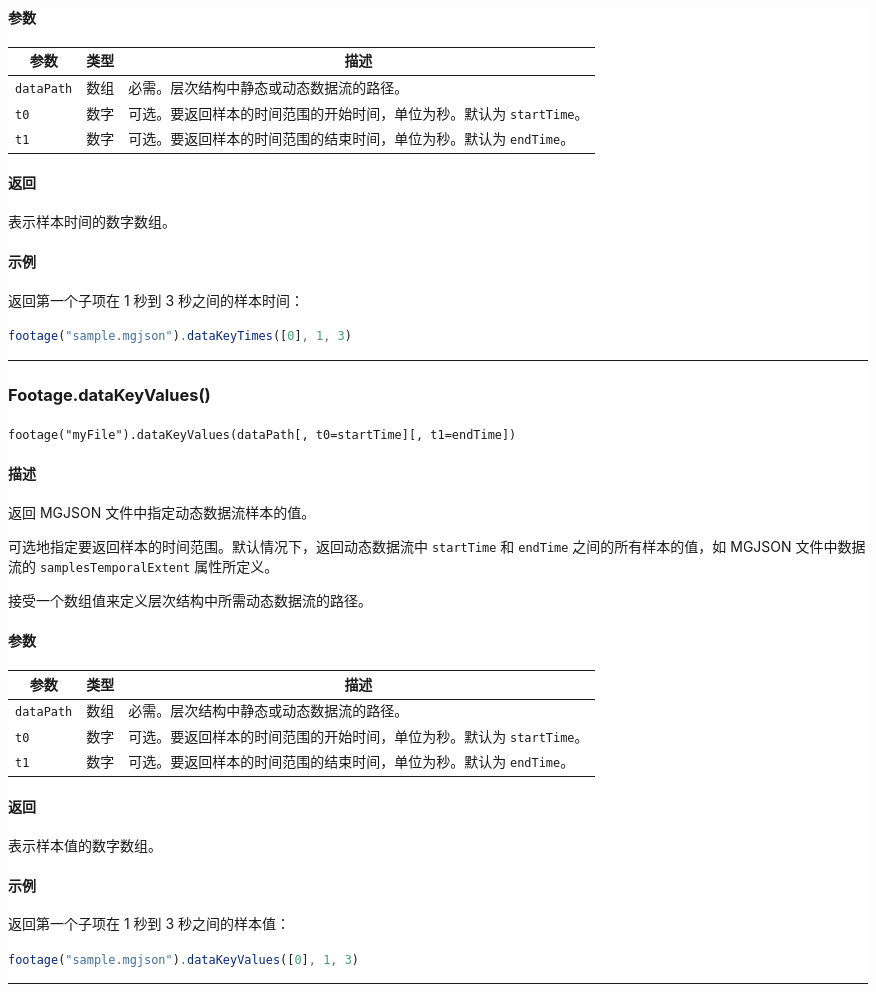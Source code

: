 #### 参数

| 参数         | 类型 | 描述                                                                   |
| ------------ | ---- | ---------------------------------------------------------------------- |
| `dataPath` | 数组 | 必需。层次结构中静态或动态数据流的路径。                               |
| `t0`       | 数字 | 可选。要返回样本的时间范围的开始时间，单位为秒。默认为 `startTime`。 |
| `t1`       | 数字 | 可选。要返回样本的时间范围的结束时间，单位为秒。默认为 `endTime`。   |

#### 返回

表示样本时间的数字数组。

#### 示例

返回第一个子项在 1 秒到 3 秒之间的样本时间：

```js
footage("sample.mgjson").dataKeyTimes([0], 1, 3)
```

---

### Footage.dataKeyValues()

`footage("myFile").dataKeyValues(dataPath[, t0=startTime][, t1=endTime])`

#### 描述

返回 MGJSON 文件中指定动态数据流样本的值。

可选地指定要返回样本的时间范围。默认情况下，返回动态数据流中 `startTime` 和 `endTime` 之间的所有样本的值，如 MGJSON 文件中数据流的 `samplesTemporalExtent` 属性所定义。

接受一个数组值来定义层次结构中所需动态数据流的路径。

#### 参数

| 参数         | 类型 | 描述                                                                   |
| ------------ | ---- | ---------------------------------------------------------------------- |
| `dataPath` | 数组 | 必需。层次结构中静态或动态数据流的路径。                               |
| `t0`       | 数字 | 可选。要返回样本的时间范围的开始时间，单位为秒。默认为 `startTime`。 |
| `t1`       | 数字 | 可选。要返回样本的时间范围的结束时间，单位为秒。默认为 `endTime`。   |

#### 返回

表示样本值的数字数组。

#### 示例

返回第一个子项在 1 秒到 3 秒之间的样本值：

```js
footage("sample.mgjson").dataKeyValues([0], 1, 3)
```

---